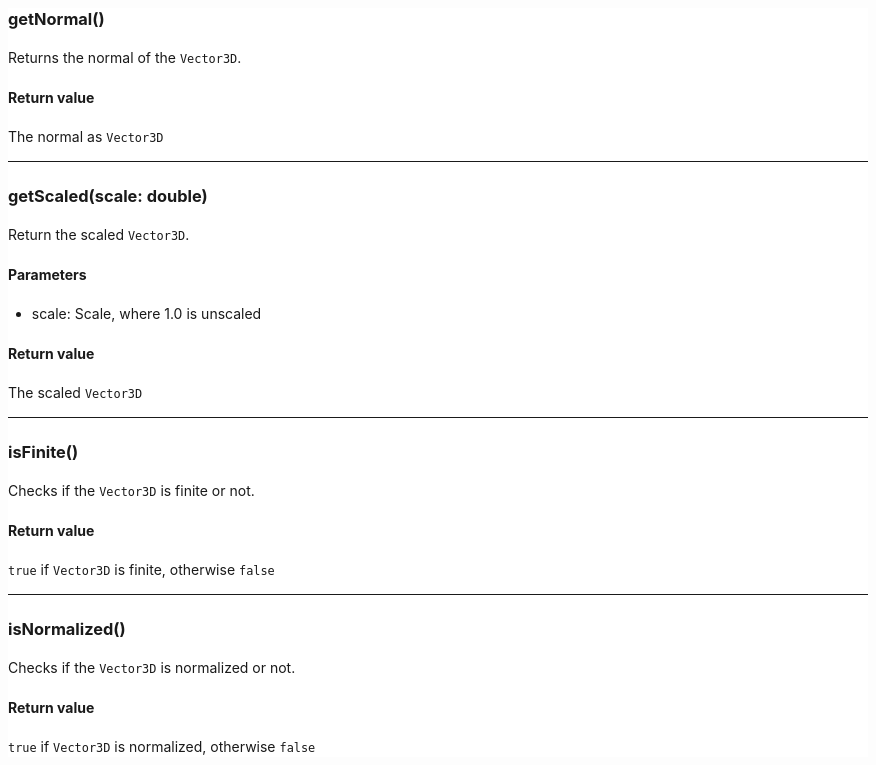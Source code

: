 ### getNormal()
Returns the normal of the `Vector3D`.
#### Return value
The normal as `Vector3D`

---
### getScaled(scale: double)
Return the scaled `Vector3D`.
#### Parameters
* scale: Scale, where 1.0 is unscaled
#### Return value
The scaled `Vector3D`

---
### isFinite()
Checks if the `Vector3D` is finite or not.
#### Return value
`true` if `Vector3D` is finite, otherwise `false`

---
### isNormalized()
Checks if the `Vector3D` is normalized or not.
#### Return value
`true` if `Vector3D` is normalized, otherwise `false`
